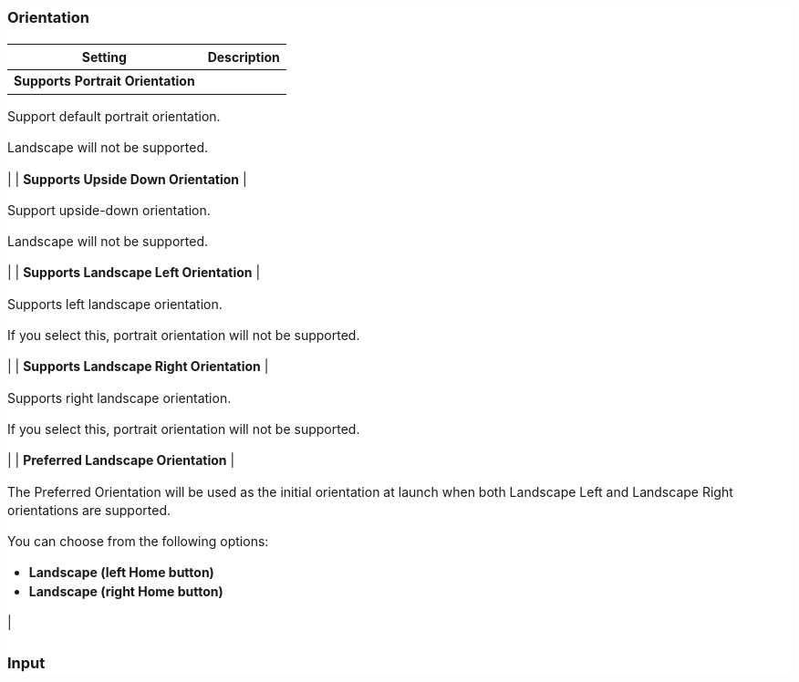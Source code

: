 ### Orientation

| **Setting** | **Description** |
| --- | --- |
| **Supports Portrait Orientation** | 
Support default portrait orientation.

Landscape will not be supported.



 |
| **Supports Upside Down Orientation** | 

Support upside-down orientation.

Landscape will not be supported.



 |
| **Supports Landscape Left Orientation** | 

Supports left landscape orientation.

If you select this, portrait orientation will not be supported.



 |
| **Supports Landscape Right Orientation** | 

Supports right landscape orientation.

If you select this, portrait orientation will not be supported.



 |
| **Preferred Landscape Orientation** | 

The Preferred Orientation will be used as the initial orientation at launch when both Landscape Left and Landscape Right orientations are supported.

You can choose from the following options:

-   **Landscape (left Home button)**
-   **Landscape (right Home button)**



 |

### Input
